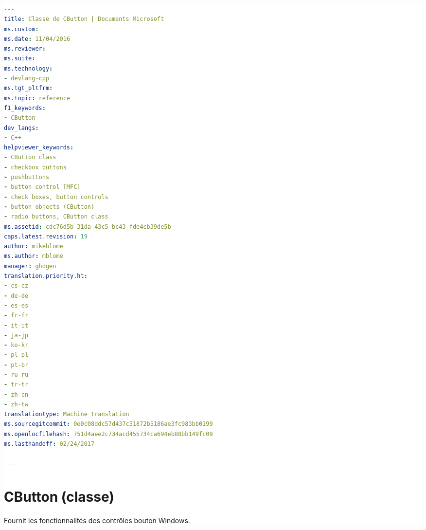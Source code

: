 ```yaml
---
title: Classe de CButton | Documents Microsoft
ms.custom: 
ms.date: 11/04/2016
ms.reviewer: 
ms.suite: 
ms.technology:
- devlang-cpp
ms.tgt_pltfrm: 
ms.topic: reference
f1_keywords:
- CButton
dev_langs:
- C++
helpviewer_keywords:
- CButton class
- checkbox buttons
- pushbuttons
- button control [MFC]
- check boxes, button controls
- button objects (CButton)
- radio buttons, CButton class
ms.assetid: cdc76d5b-31da-43c5-bc43-fde4cb39de5b
caps.latest.revision: 19
author: mikeblome
ms.author: mblome
manager: ghogen
translation.priority.ht:
- cs-cz
- de-de
- es-es
- fr-fr
- it-it
- ja-jp
- ko-kr
- pl-pl
- pt-br
- ru-ru
- tr-tr
- zh-cn
- zh-tw
translationtype: Machine Translation
ms.sourcegitcommit: 0e0c08ddc57d437c51872b5186ae3fc983bb0199
ms.openlocfilehash: 751d4aee2c734acd455734ca694eb88bb149fc09
ms.lasthandoff: 02/24/2017

---
```

# <a name="cbutton-class"></a>CButton (classe)
Fournit les fonctionnalités des contrôles bouton Windows.  
  